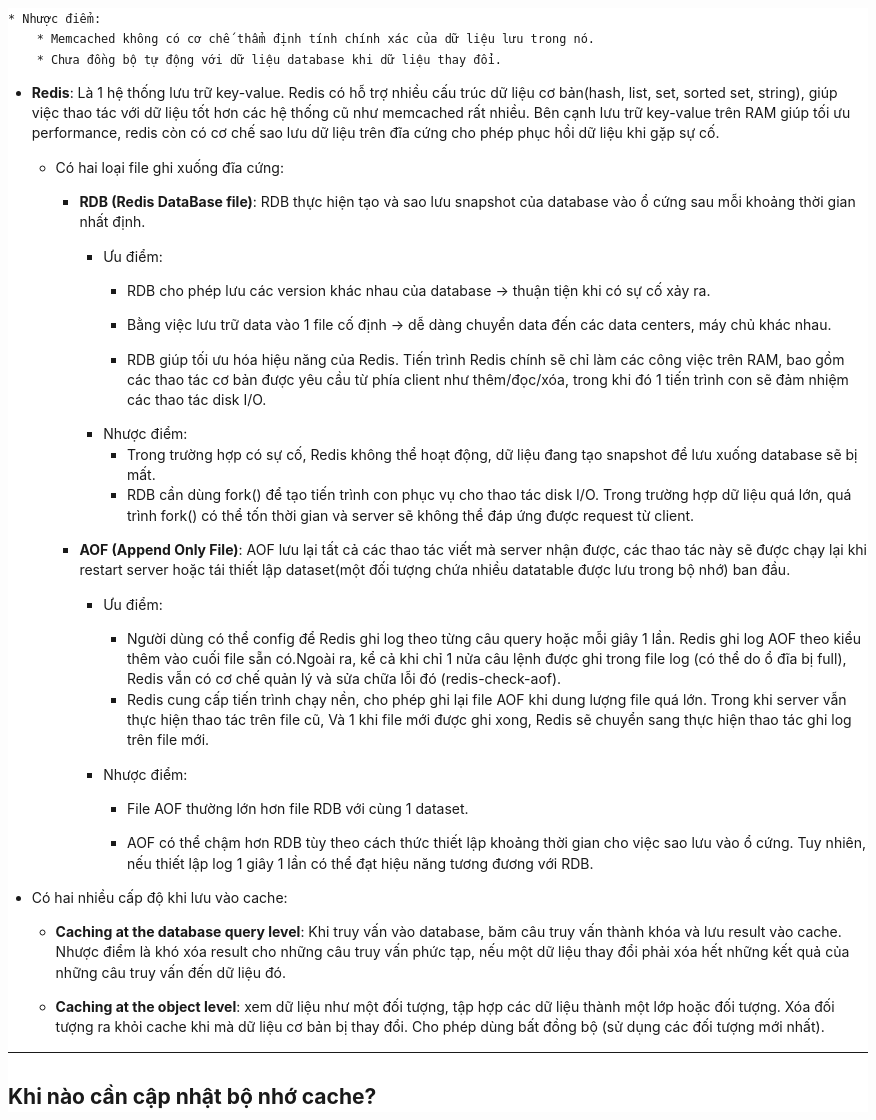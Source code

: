     * Nhược điểm:
        * Memcached không có cơ chế thẩm định tính chính xác của dữ liệu lưu trong nó.
        * Chưa đồng bộ tự động với dữ liệu database khi dữ liệu thay đổi.
  * **Redis**: Là 1 hệ thống lưu trữ key-value.
Redis có hỗ trợ nhiều cấu trúc dữ liệu cơ bản(hash, list, set, sorted set, string), giúp việc thao tác với dữ liệu tốt hơn các hệ thống cũ như memcached rất nhiều. Bên cạnh lưu trữ key-value trên RAM giúp tối ưu performance, redis còn có cơ chế sao lưu dữ liệu trên đĩa cứng cho phép phục hồi dữ liệu khi gặp sự cố.
     * Có hai loại file ghi xuống đĩa cứng: 

        * **RDB (Redis DataBase file)**: RDB thực hiện tạo và sao lưu snapshot của database vào ổ cứng sau mỗi khoảng thời gian nhất định. 
            * Ưu điểm: 
                * RDB cho phép lưu các version khác nhau của database -> thuận tiện khi có sự cố xảy ra. 
                
                * Bằng việc lưu trữ data vào 1 file cố định -> dễ dàng chuyển data đến các data centers, máy chủ khác nhau. 
                * RDB giúp tối ưu hóa hiệu năng của Redis. Tiến trình Redis chính sẽ chỉ làm các công việc trên RAM, bao gồm các thao tác cơ bản được yêu cầu từ phía client như thêm/đọc/xóa, trong khi đó 1 tiến trình con sẽ đảm nhiệm các thao tác disk I/O.
            * Nhược điểm: 
                * Trong trường hợp có sự cố, Redis không thể hoạt động, dữ liệu đang tạo snapshot để lưu xuống database sẽ bị mất.
                * RDB cần dùng fork() để tạo tiến trình con phục vụ cho thao tác disk I/O. Trong trường hợp dữ liệu quá lớn, quá trình fork() có thể tốn thời gian và server sẽ không thể đáp ứng được request từ client.  
       
        * **AOF (Append Only File)**: AOF lưu lại tất cả các thao tác viết mà server nhận được, các thao tác này sẽ được chạy lại khi restart server hoặc tái thiết lập dataset(một đối tượng chứa nhiều datatable được lưu trong bộ nhớ) ban đầu.
             * Ưu điểm:
                * Người dùng có thể config để Redis ghi log theo từng câu query hoặc mỗi giây 1 lần. Redis ghi log AOF theo kiểu thêm vào cuối file sẵn có.Ngoài ra, kể cả khi chỉ 1 nửa câu lệnh được ghi trong file log (có thể do ổ đĩa bị full), Redis vẫn có cơ chế quản lý và sửa chữa lỗi đó (redis-check-aof). 
                * Redis cung cấp tiến trình chạy nền, cho phép ghi lại file AOF khi dung lượng file quá lớn. Trong khi server vẫn thực hiện thao tác trên file cũ, Và 1 khi file mới được ghi xong, Redis sẽ chuyển sang thực hiện thao tác ghi log trên file mới.
           
            * Nhược điểm:
                * File AOF thường lớn hơn file RDB với cùng 1 dataset.
   
                * AOF có thể chậm hơn RDB tùy theo cách thức thiết lập khoảng thời gian cho việc sao lưu vào ổ cứng. Tuy nhiên, nếu thiết lập log 1 giây 1 lần có thể đạt hiệu năng tương đương với RDB.

 * Có hai nhiều cấp độ khi lưu vào cache: 
     * **Caching at the database query level**: Khi truy vấn vào database, băm câu truy vấn thành khóa và lưu result vào cache. Nhược điểm là khó xóa result cho những câu truy vấn phức tạp, nếu một dữ liệu thay đổi phải xóa hết những kết quả của những câu truy vấn đến dữ liệu đó.

     * **Caching at the object level**: xem dữ liệu như một đối tượng, tập hợp các dữ liệu thành một lớp hoặc đối tượng. Xóa đối tượng ra khỏi cache khi mà dữ liệu cơ bản bị thay đổi. Cho phép dùng bất đồng bộ (sử dụng các đối tượng mới nhất). 

----
## Khi nào cần cập nhật bộ nhớ cache?
